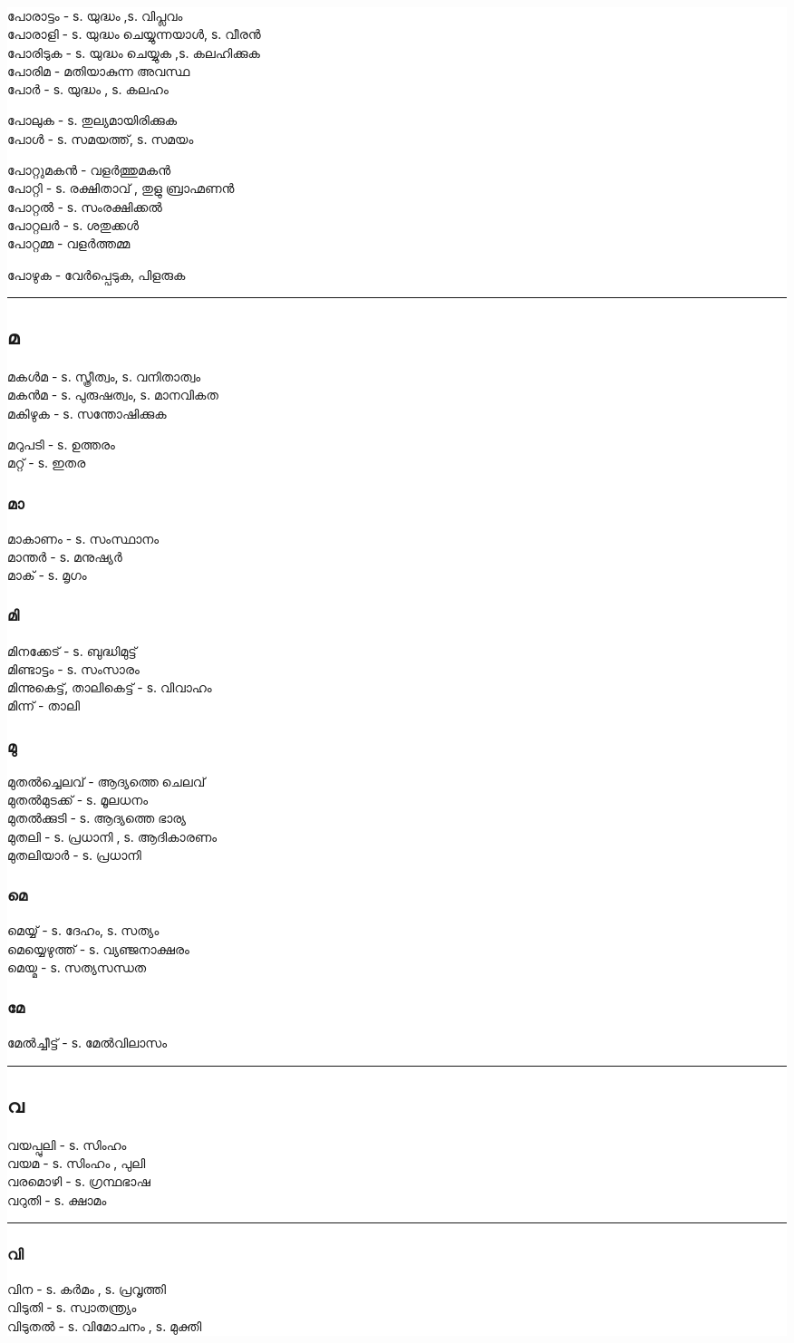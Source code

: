 പോരാട്ടം - s. യുദ്ധം ,s. വിപ്ലവം <br>
പോരാളി - s. യുദ്ധം ചെയ്യുന്നയാള്‍, s. വീരന്‍  <br>
പോരിടുക - s. യുദ്ധം ചെയ്യുക ,s. കലഹിക്കുക  <br>
പോരിമ - മതിയാകുന്ന അവസ്ഥ <br>
പോര്‍ - s. യുദ്ധം , s. കലഹം <br>

പോലുക - s. തുല്യമായിരിക്കുക <br>
പോള്‍ - s. സമയത്ത്, s. സമയം <br>

പോറ്റുമകന്‍ - വളര്‍ത്തുമകന്‍  <br>
പോറ്റി - s. രക്ഷിതാവ് , തുളു ബ്രാഹ്മണന്‍ <br>
പോറ്റല്‍ - s. സംരക്ഷിക്കല്‍  <br>
പോറ്റലര്‍ - s. ശതുക്കള്‍  <br>
പോറ്റമ്മ - വളര്‍ത്തമ്മ <br>

പോഴുക - വേര്‍പ്പെടുക, പിളരുക <br>
_____
## മ
മകള്‍മ - s. സ്ത്രീത്വം, s. വനിതാത്വം  <br>
മകന്‍മ - s. പുരുഷത്വം, s. മാനവികത <br>
മകിഴുക - s. സന്തോഷിക്കുക  <br>

മറുപടി - s. ഉത്തരം <br>
മറ്റ് -  s. ഇതര <br>

### മാ
മാകാണം - s. സംസ്ഥാനം <br>
മാന്തര്‍ - s. മനുഷ്യര്‍  <br>
മാക് - s. മൃഗം <br>

### മി
മിനക്കേട് - s. ബുദ്ധിമുട്ട്  <br>
മിണ്ടാട്ടം -  s. സംസാരം <br>
മിന്നുകെട്ട്, താലികെട്ട് - s. വിവാഹം <br>
മിന്ന് - താലി <br>

### മു
മുതല്‍ച്ചെലവ് - ആദ്യത്തെ ചെലവ് <br>
മുതല്‍മുടക്ക് - s. മൂലധനം  <br>
മുതല്‍ക്കുടി - s. ആദ്യത്തെ ഭാര്യ  <br>
മുതലി - s. പ്രധാനി , s. ആദികാരണം <br>
മുതലിയാര്‍ - s. പ്രധാനി <br>

### മെ
മെയ്യ് - s. ദേഹം, s. സത്യം <br>
മെയ്യെഴുത്ത് - s. വ്യഞ്ജനാക്ഷരം  <br>
മെയ്മ - s. സത്യസന്ധത  <br>

### മേ 
മേല്‍ച്ചീട്ട് - s. മേല്‍വിലാസം  <br>
_____
## വ
വയപ്പുലി - s. സിംഹം <br>
വയമ - s. സിംഹം , പുലി <br>
വരമൊഴി -  s. ഗ്രന്ഥഭാഷ <br>
വറുതി - s. ക്ഷാമം <br>
_____
### വി
വിന - s. കര്‍മം , s. പ്രവൃത്തി <br>
വിടുതി - s. സ്വാതന്ത്ര്യം  <br>
വിടുതല്‍ - s. വിമോചനം , s. മുക്തി <br>